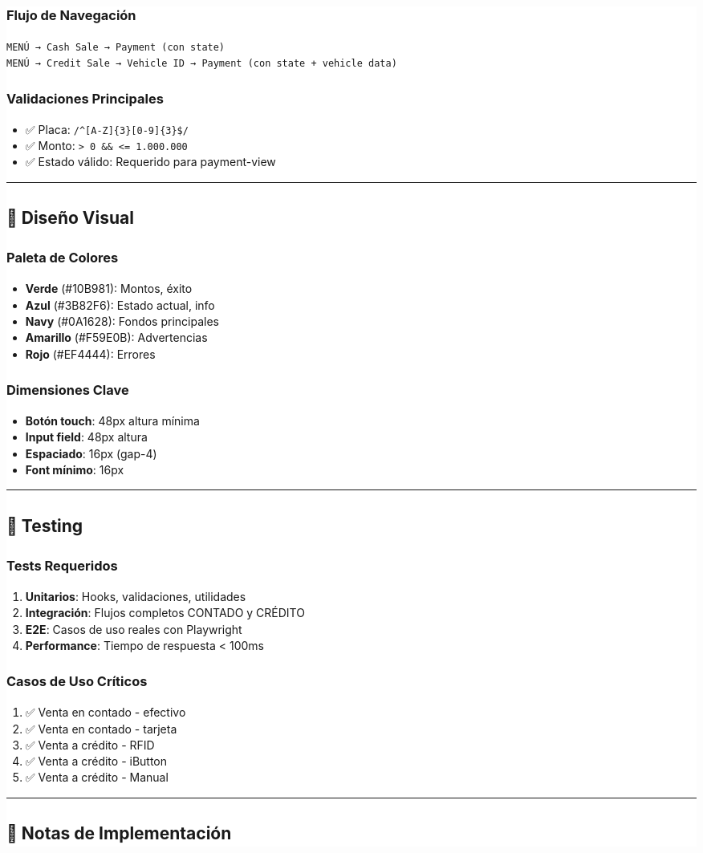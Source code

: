 ### Flujo de Navegación
```
MENÚ → Cash Sale → Payment (con state)
MENÚ → Credit Sale → Vehicle ID → Payment (con state + vehicle data)
```

### Validaciones Principales
- ✅ Placa: `/^[A-Z]{3}[0-9]{3}$/`
- ✅ Monto: `> 0 && <= 1.000.000`
- ✅ Estado válido: Requerido para payment-view

---

## 🎨 Diseño Visual

### Paleta de Colores
- **Verde** (#10B981): Montos, éxito
- **Azul** (#3B82F6): Estado actual, info
- **Navy** (#0A1628): Fondos principales
- **Amarillo** (#F59E0B): Advertencias
- **Rojo** (#EF4444): Errores

### Dimensiones Clave
- **Botón touch**: 48px altura mínima
- **Input field**: 48px altura
- **Espaciado**: 16px (gap-4)
- **Font mínimo**: 16px

---

## 🧪 Testing

### Tests Requeridos
1. **Unitarios**: Hooks, validaciones, utilidades
2. **Integración**: Flujos completos CONTADO y CRÉDITO
3. **E2E**: Casos de uso reales con Playwright
4. **Performance**: Tiempo de respuesta < 100ms

### Casos de Uso Críticos
1. ✅ Venta en contado - efectivo
2. ✅ Venta en contado - tarjeta
3. ✅ Venta a crédito - RFID
4. ✅ Venta a crédito - iButton
5. ✅ Venta a crédito - Manual

---

## 📝 Notas de Implementación
